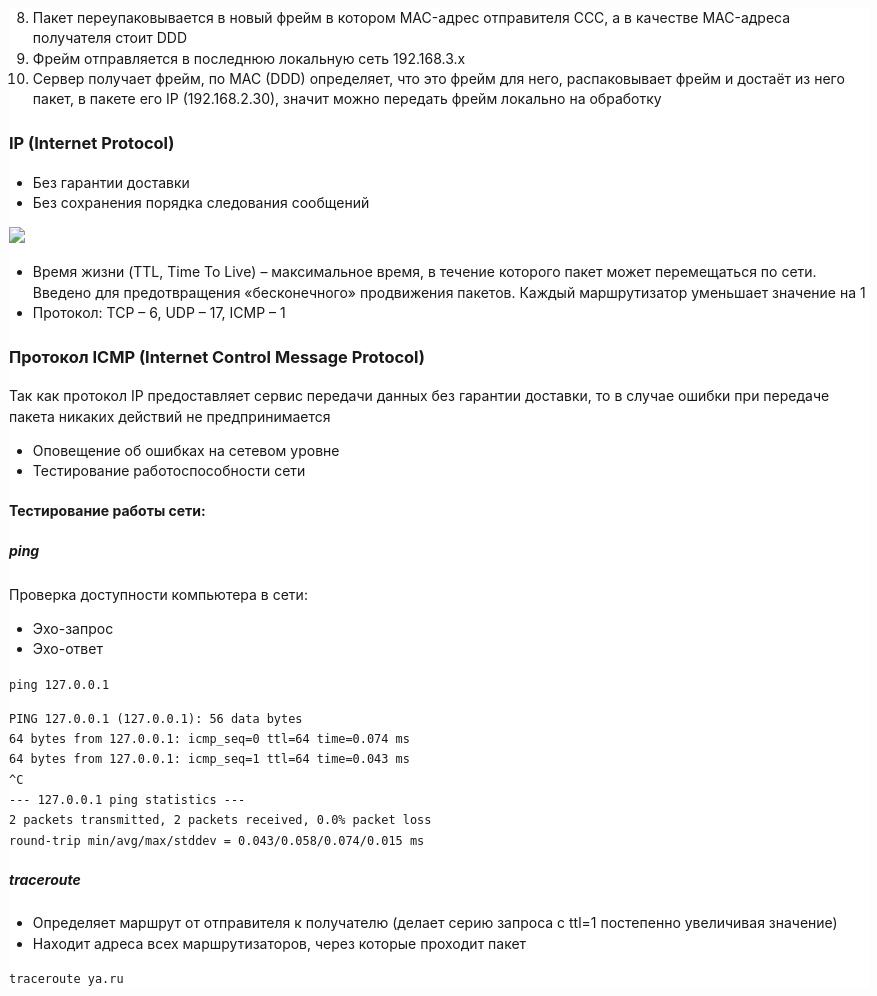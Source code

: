 8. Пакет переупаковывается в новый фрейм в котором MAC-адрес отправителя CCC, а в качестве MAC-адреса получателя стоит DDD
9. Фрейм отправляется в последнюю локальную сеть 192.168.3.x
10. Сервер получает фрейм, по MAC (DDD) определяет, что это фрейм для него, распаковывает фрейм и достаёт из него пакет, в пакете его IP (192.168.2.30), значит можно передать фрейм локально на обработку

### IP (Internet Protocol)

- Без гарантии доставки
- Без сохранения порядка следования сообщений

![](images/ip4.png)

- Время жизни (TTL, Time To Live) – максимальное время, в течение которого пакет может перемещаться по сети. Введено для предотвращения «бесконечного» продвижения пакетов. Каждый маршрутизатор уменьшает значение на 1
- Протокол: TCP – 6, UDP – 17, ICMP – 1

### Протокол ICMP (Internet Control Message Protocol)

Так как протокол IP предоставляет сервис передачи данных без гарантии доставки, то в случае ошибки при передаче пакета никаких действий не предпринимается

- Оповещение об ошибках на сетевом уровне
- Тестирование работоспособности сети

#### Тестирование работы сети:

##### ping

Проверка доступности компьютера в сети:
- Эхо-запрос
- Эхо-ответ

```
ping 127.0.0.1
```

```
PING 127.0.0.1 (127.0.0.1): 56 data bytes
64 bytes from 127.0.0.1: icmp_seq=0 ttl=64 time=0.074 ms
64 bytes from 127.0.0.1: icmp_seq=1 ttl=64 time=0.043 ms
^C
--- 127.0.0.1 ping statistics ---
2 packets transmitted, 2 packets received, 0.0% packet loss
round-trip min/avg/max/stddev = 0.043/0.058/0.074/0.015 ms
```

##### traceroute

- Определяет маршрут от отправителя к получателю (делает серию запроса с ttl=1 постепенно увеличивая значение)
- Находит адреса всех маршрутизаторов, через которые проходит пакет

```
traceroute ya.ru
```

